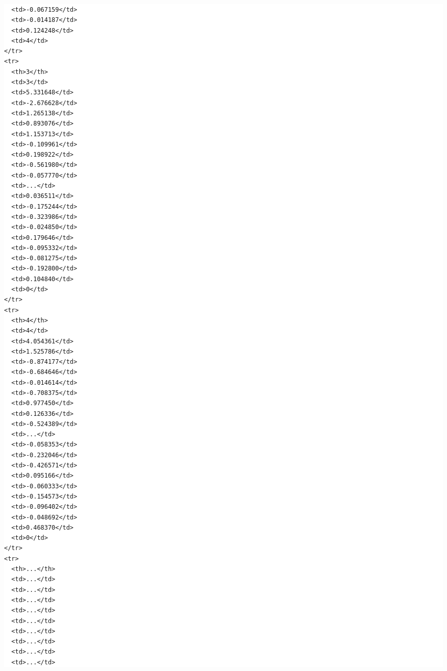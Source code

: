       <td>-0.067159</td>
      <td>-0.014187</td>
      <td>0.124248</td>
      <td>4</td>
    </tr>
    <tr>
      <th>3</th>
      <td>3</td>
      <td>5.331648</td>
      <td>-2.676628</td>
      <td>1.265138</td>
      <td>0.893076</td>
      <td>1.153713</td>
      <td>-0.109961</td>
      <td>0.198922</td>
      <td>-0.561980</td>
      <td>-0.057770</td>
      <td>...</td>
      <td>0.036511</td>
      <td>-0.175244</td>
      <td>-0.323986</td>
      <td>-0.024850</td>
      <td>0.179646</td>
      <td>-0.095332</td>
      <td>-0.081275</td>
      <td>-0.192800</td>
      <td>0.104840</td>
      <td>0</td>
    </tr>
    <tr>
      <th>4</th>
      <td>4</td>
      <td>4.054361</td>
      <td>1.525786</td>
      <td>-0.874177</td>
      <td>-0.684646</td>
      <td>-0.014614</td>
      <td>-0.708375</td>
      <td>0.977450</td>
      <td>0.126336</td>
      <td>-0.524389</td>
      <td>...</td>
      <td>-0.058353</td>
      <td>-0.232046</td>
      <td>-0.426571</td>
      <td>0.095166</td>
      <td>-0.060333</td>
      <td>-0.154573</td>
      <td>-0.096402</td>
      <td>-0.048692</td>
      <td>0.468370</td>
      <td>0</td>
    </tr>
    <tr>
      <th>...</th>
      <td>...</td>
      <td>...</td>
      <td>...</td>
      <td>...</td>
      <td>...</td>
      <td>...</td>
      <td>...</td>
      <td>...</td>
      <td>...</td>
